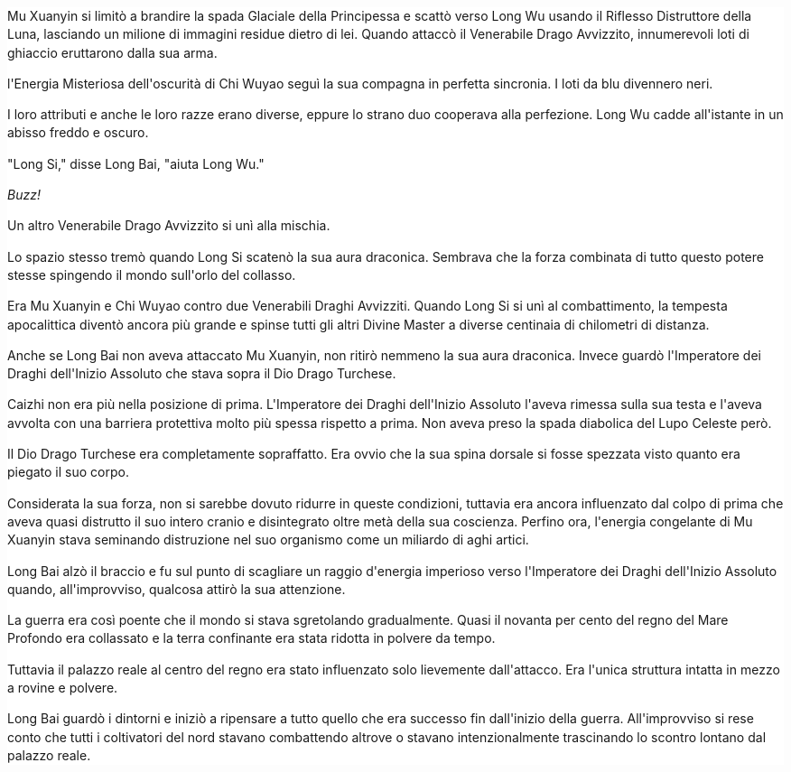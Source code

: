 
Mu Xuanyin si limitò a brandire la spada Glaciale della Principessa e scattò verso Long Wu usando il Riflesso Distruttore della Luna, lasciando un milione di immagini residue dietro di lei. Quando attaccò il Venerabile Drago Avvizzito, innumerevoli loti di ghiaccio eruttarono dalla sua arma.


l'Energia Misteriosa dell'oscurità di Chi Wuyao seguì la sua compagna in perfetta sincronia. I loti da blu divennero neri.


I loro attributi e anche le loro razze erano diverse, eppure lo strano duo cooperava alla perfezione. Long Wu cadde all'istante in un abisso freddo e oscuro.


"Long Si," disse Long Bai, "aiuta Long Wu."


<em>Buzz!</em>


Un altro Venerabile Drago Avvizzito si unì alla mischia.


Lo spazio stesso tremò quando Long Si scatenò la sua aura draconica. Sembrava che la forza combinata di tutto questo potere stesse spingendo il mondo sull'orlo del collasso.


Era Mu Xuanyin e Chi Wuyao contro due Venerabili Draghi Avvizziti. Quando Long Si si unì al combattimento, la tempesta apocalittica diventò ancora più grande e spinse tutti gli altri Divine Master a diverse centinaia di chilometri di distanza.


Anche se Long Bai non aveva attaccato Mu Xuanyin, non ritirò nemmeno la sua aura draconica. Invece guardò l'Imperatore dei Draghi dell'Inizio Assoluto che stava sopra il Dio Drago Turchese.


Caizhi non era più nella posizione di prima. L'Imperatore dei Draghi dell'Inizio Assoluto l'aveva rimessa sulla sua testa e l'aveva avvolta con una barriera protettiva molto più spessa rispetto a prima. Non aveva preso la spada diabolica del Lupo Celeste però.


Il Dio Drago Turchese era completamente sopraffatto. Era ovvio che la sua spina dorsale si fosse spezzata visto quanto era piegato il suo corpo.


Considerata la sua forza, non si sarebbe dovuto ridurre in queste condizioni, tuttavia era ancora influenzato dal colpo di prima che aveva quasi distrutto il suo intero cranio e disintegrato oltre metà della sua coscienza. Perfino ora, l'energia congelante di Mu Xuanyin stava seminando distruzione nel suo organismo come un miliardo di aghi artici.


Long Bai alzò il braccio e fu sul punto di scagliare un raggio d'energia imperioso verso l'Imperatore dei Draghi dell'Inizio Assoluto quando, all'improvviso, qualcosa attirò la sua attenzione.


La guerra era così poente che il mondo si stava sgretolando gradualmente. Quasi il novanta per cento del regno del Mare Profondo era collassato e la terra confinante era stata ridotta in polvere da tempo.


Tuttavia il palazzo reale al centro del regno era stato influenzato solo lievemente dall'attacco. Era l'unica struttura intatta in mezzo a rovine e polvere.


Long Bai guardò i dintorni e iniziò a ripensare a tutto quello che era successo fin dall'inizio della guerra. All'improvviso si rese conto che tutti i coltivatori del nord stavano combattendo altrove o stavano intenzionalmente trascinando lo scontro lontano dal palazzo reale.

